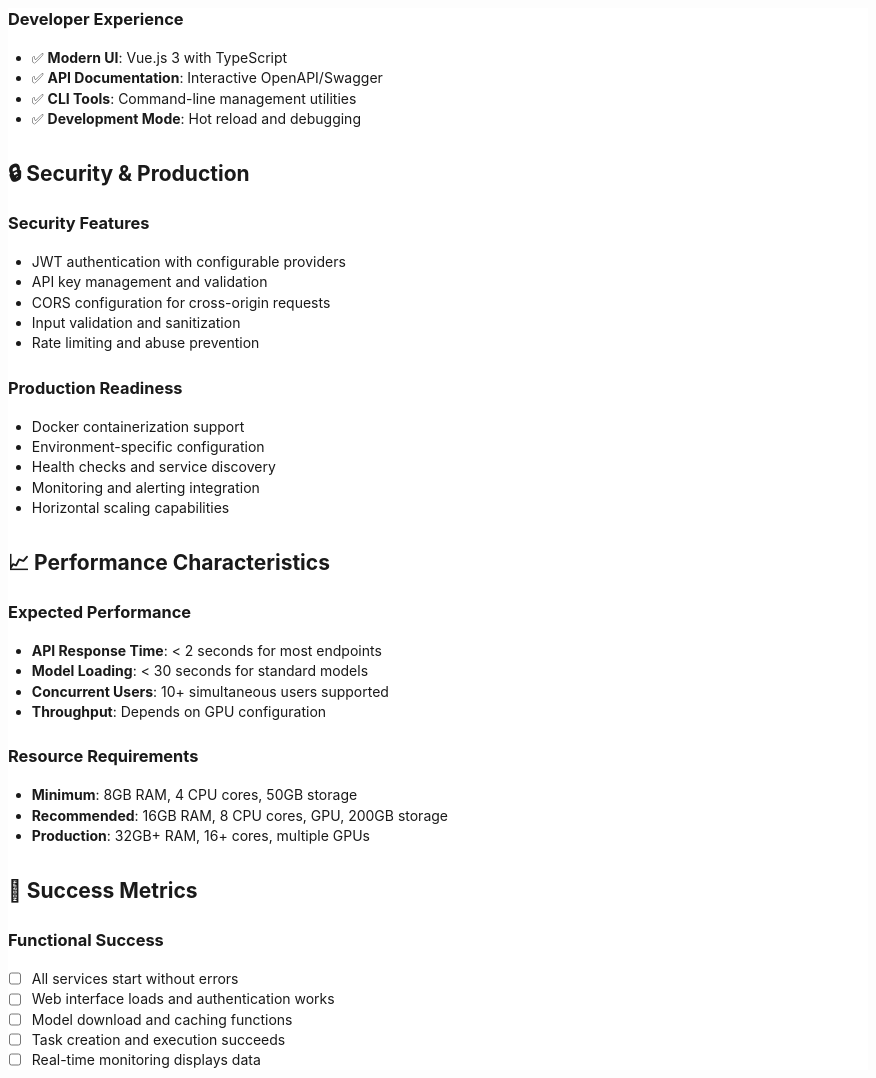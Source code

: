 ### **Developer Experience**

- ✅ **Modern UI**: Vue.js 3 with TypeScript
- ✅ **API Documentation**: Interactive OpenAPI/Swagger
- ✅ **CLI Tools**: Command-line management utilities
- ✅ **Development Mode**: Hot reload and debugging

## 🔒 Security & Production

### **Security Features**

- JWT authentication with configurable providers
- API key management and validation
- CORS configuration for cross-origin requests
- Input validation and sanitization
- Rate limiting and abuse prevention

### **Production Readiness**

- Docker containerization support
- Environment-specific configuration
- Health checks and service discovery
- Monitoring and alerting integration
- Horizontal scaling capabilities

## 📈 Performance Characteristics

### **Expected Performance**

- **API Response Time**: < 2 seconds for most endpoints
- **Model Loading**: < 30 seconds for standard models
- **Concurrent Users**: 10+ simultaneous users supported
- **Throughput**: Depends on GPU configuration

### **Resource Requirements**

- **Minimum**: 8GB RAM, 4 CPU cores, 50GB storage
- **Recommended**: 16GB RAM, 8 CPU cores, GPU, 200GB storage
- **Production**: 32GB+ RAM, 16+ cores, multiple GPUs

## 🎉 Success Metrics

### **Functional Success**

- [ ] All services start without errors
- [ ] Web interface loads and authentication works
- [ ] Model download and caching functions
- [ ] Task creation and execution succeeds
- [ ] Real-time monitoring displays data
